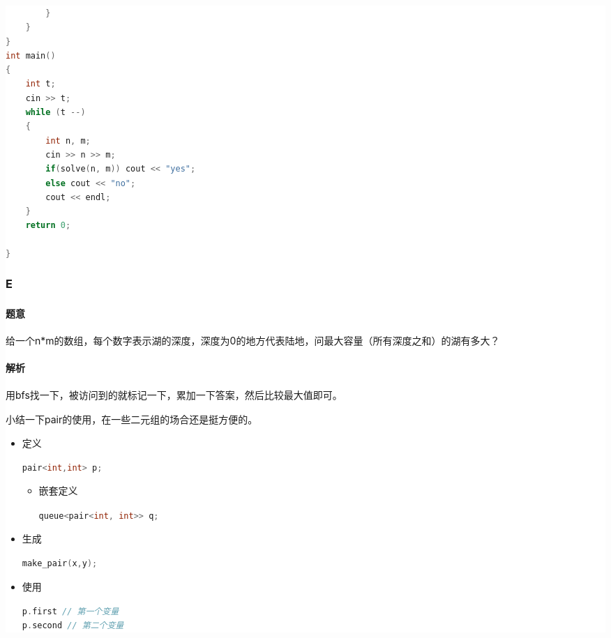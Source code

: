 ``` cpp
        }
    }
}
int main()
{
    int t;
    cin >> t;
    while (t --)
    {
        int n, m;
        cin >> n >> m;
        if(solve(n, m)) cout << "yes";
        else cout << "no";
        cout << endl;
    }
    return 0;
    
}
```



### E

#### 题意

给一个n*m的数组，每个数字表示湖的深度，深度为0的地方代表陆地，问最大容量（所有深度之和）的湖有多大？

#### 解析

用bfs找一下，被访问到的就标记一下，累加一下答案，然后比较最大值即可。

小结一下pair的使用，在一些二元组的场合还是挺方便的。

- 定义 

  ``` cpp
  pair<int,int> p;
  ```

  - 嵌套定义

    ```cpp
    queue<pair<int, int>> q;
    ```

    

- 生成

  ```cpp
  make_pair(x,y);
  ```

- 使用

  ```cpp
  p.first // 第一个变量
  p.second // 第二个变量
  ```
